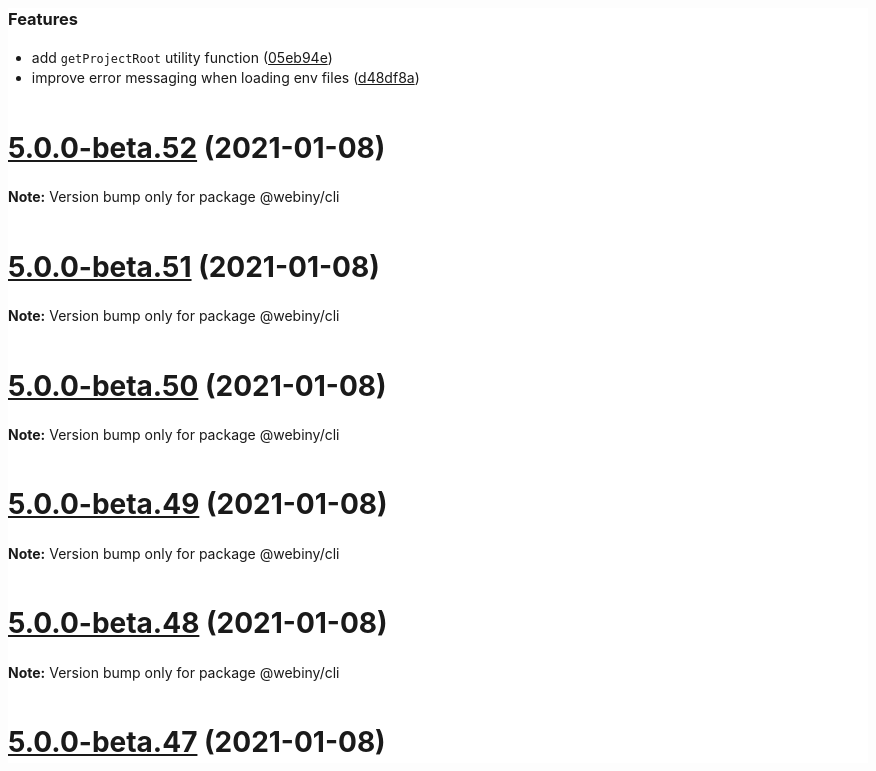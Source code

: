
### Features

* add `getProjectRoot` utility function ([05eb94e](https://github.com/webiny/webiny-js/commit/05eb94e2d61b8be332c7b21c4e7b9cd33f8e9ea9))
* improve error messaging when loading env files ([d48df8a](https://github.com/webiny/webiny-js/commit/d48df8a6e95e179d810ec89455e87849139417c6))





# [5.0.0-beta.52](https://github.com/webiny/webiny-js/compare/v5.0.0-beta.51...v5.0.0-beta.52) (2021-01-08)

**Note:** Version bump only for package @webiny/cli





# [5.0.0-beta.51](https://github.com/webiny/webiny-js/compare/v5.0.0-beta.50...v5.0.0-beta.51) (2021-01-08)

**Note:** Version bump only for package @webiny/cli





# [5.0.0-beta.50](https://github.com/webiny/webiny-js/compare/v5.0.0-beta.49...v5.0.0-beta.50) (2021-01-08)

**Note:** Version bump only for package @webiny/cli





# [5.0.0-beta.49](https://github.com/webiny/webiny-js/compare/v5.0.0-beta.48...v5.0.0-beta.49) (2021-01-08)

**Note:** Version bump only for package @webiny/cli





# [5.0.0-beta.48](https://github.com/webiny/webiny-js/compare/v5.0.0-beta.47...v5.0.0-beta.48) (2021-01-08)

**Note:** Version bump only for package @webiny/cli





# [5.0.0-beta.47](https://github.com/webiny/webiny-js/compare/v5.0.0-beta.46...v5.0.0-beta.47) (2021-01-08)
